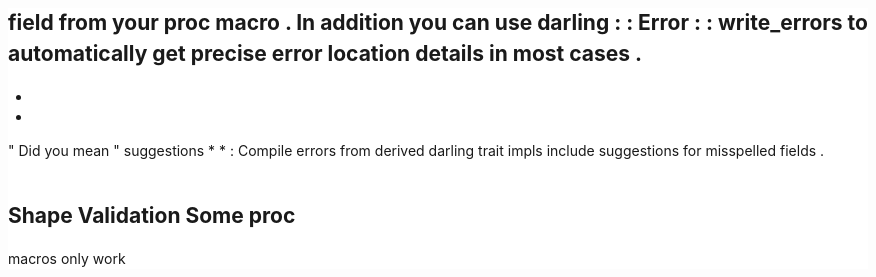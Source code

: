 field
from
your
proc
macro
.
In
addition
you
can
use
darling
:
:
Error
:
:
write_errors
to
automatically
get
precise
error
location
details
in
most
cases
.
-
*
*
"
Did
you
mean
"
suggestions
*
*
:
Compile
errors
from
derived
darling
trait
impls
include
suggestions
for
misspelled
fields
.
#
#
Shape
Validation
Some
proc
-
macros
only
work